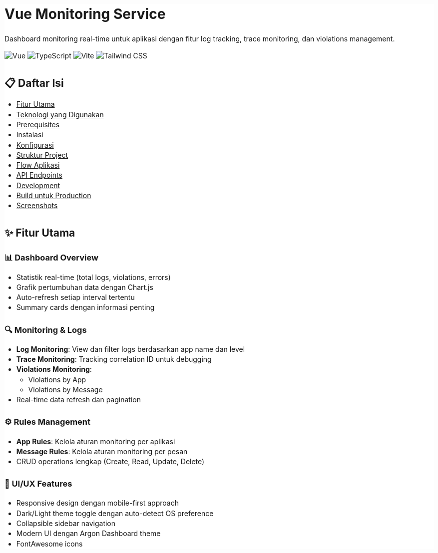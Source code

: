 # Vue Monitoring Service

Dashboard monitoring real-time untuk aplikasi dengan fitur log tracking, trace monitoring, dan violations management.

![Vue](https://img.shields.io/badge/Vue-3.5.22-4FC08D?style=flat&logo=vue.js&logoColor=white)
![TypeScript](https://img.shields.io/badge/TypeScript-5.9.3-3178C6?style=flat&logo=typescript&logoColor=white)
![Vite](https://img.shields.io/badge/Vite-7.1.7-646CFF?style=flat&logo=vite&logoColor=white)
![Tailwind CSS](https://img.shields.io/badge/Tailwind_CSS-3.4.18-38B2AC?style=flat&logo=tailwind-css&logoColor=white)

## 📋 Daftar Isi

- [Fitur Utama](#-fitur-utama)
- [Teknologi yang Digunakan](#-teknologi-yang-digunakan)
- [Prerequisites](#-prerequisites)
- [Instalasi](#-instalasi)
- [Konfigurasi](#-konfigurasi)
- [Struktur Project](#-struktur-project)
- [Flow Aplikasi](#-flow-aplikasi)
- [API Endpoints](#-api-endpoints)
- [Development](#-development)
- [Build untuk Production](#-build-untuk-production)
- [Screenshots](#-screenshots)

## ✨ Fitur Utama

### 📊 Dashboard Overview
- Statistik real-time (total logs, violations, errors)
- Grafik pertumbuhan data dengan Chart.js
- Auto-refresh setiap interval tertentu
- Summary cards dengan informasi penting

### 🔍 Monitoring & Logs
- **Log Monitoring**: View dan filter logs berdasarkan app name dan level
- **Trace Monitoring**: Tracking correlation ID untuk debugging
- **Violations Monitoring**: 
  - Violations by App
  - Violations by Message
- Real-time data refresh dan pagination

### ⚙️ Rules Management
- **App Rules**: Kelola aturan monitoring per aplikasi
- **Message Rules**: Kelola aturan monitoring per pesan
- CRUD operations lengkap (Create, Read, Update, Delete)

### 🎨 UI/UX Features
- Responsive design dengan mobile-first approach
- Dark/Light theme toggle dengan auto-detect OS preference
- Collapsible sidebar navigation
- Modern UI dengan Argon Dashboard theme
- FontAwesome icons

